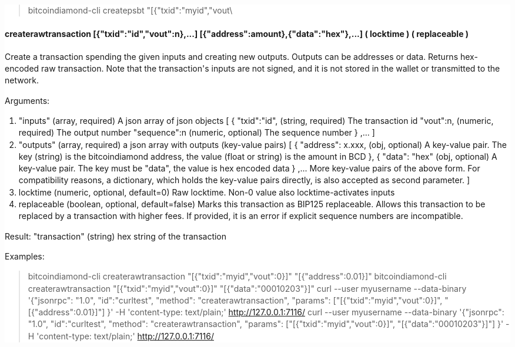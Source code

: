 > bitcoindiamond-cli createpsbt "[{\"txid\":\"myid\",\"vout\

#### createrawtransaction [{"txid":"id","vout":n},...] [{"address":amount},{"data":"hex"},...] ( locktime ) ( replaceable )

Create a transaction spending the given inputs and creating new outputs.
Outputs can be addresses or data.
Returns hex-encoded raw transaction.
Note that the transaction's inputs are not signed, and
it is not stored in the wallet or transmitted to the network.

Arguments:
1. "inputs"                (array, required) A json array of json objects
     [
       {
         "txid":"id",      (string, required) The transaction id
         "vout":n,         (numeric, required) The output number
         "sequence":n      (numeric, optional) The sequence number
       }
       ,...
     ]
2. "outputs"               (array, required) a json array with outputs (key-value pairs)
   [
    {
      "address": x.xxx,    (obj, optional) A key-value pair. The key (string) is the bitcoindiamond address, the value (float or string) is the amount in BCD
    },
    {
      "data": "hex"        (obj, optional) A key-value pair. The key must be "data", the value is hex encoded data
    }
    ,...                     More key-value pairs of the above form. For compatibility reasons, a dictionary, which holds the key-value pairs directly, is also
                             accepted as second parameter.
   ]
3. locktime                  (numeric, optional, default=0) Raw locktime. Non-0 value also locktime-activates inputs
4. replaceable               (boolean, optional, default=false) Marks this transaction as BIP125 replaceable.
                             Allows this transaction to be replaced by a transaction with higher fees. If provided, it is an error if explicit sequence numbers are incompatible.

Result:
"transaction"              (string) hex string of the transaction

Examples:
> bitcoindiamond-cli createrawtransaction "[{\"txid\":\"myid\",\"vout\":0}]" "[{\"address\":0.01}]"
> bitcoindiamond-cli createrawtransaction "[{\"txid\":\"myid\",\"vout\":0}]" "[{\"data\":\"00010203\"}]"
> curl --user myusername --data-binary '{"jsonrpc": "1.0", "id":"curltest", "method": "createrawtransaction", "params": ["[{\"txid\":\"myid\",\"vout\":0}]", "[{\"address\":0.01}]"] }' -H 'content-type: text/plain;' http://127.0.0.1:7116/
> curl --user myusername --data-binary '{"jsonrpc": "1.0", "id":"curltest", "method": "createrawtransaction", "params": ["[{\"txid\":\"myid\",\"vout\":0}]", "[{\"data\":\"00010203\"}]"] }' -H 'content-type: text/plain;' http://127.0.0.1:7116/
